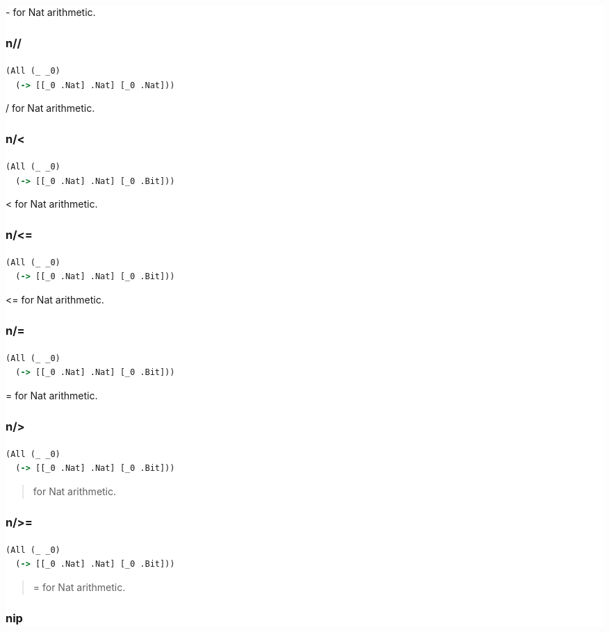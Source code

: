 \- for Nat arithmetic\.

### n//

```clojure
(All (_ _0)
  (-> [[_0 .Nat] .Nat] [_0 .Nat]))
```

/ for Nat arithmetic\.

### n/<

```clojure
(All (_ _0)
  (-> [[_0 .Nat] .Nat] [_0 .Bit]))
```

< for Nat arithmetic\.

### n/<=

```clojure
(All (_ _0)
  (-> [[_0 .Nat] .Nat] [_0 .Bit]))
```

<= for Nat arithmetic\.

### n/=

```clojure
(All (_ _0)
  (-> [[_0 .Nat] .Nat] [_0 .Bit]))
```

= for Nat arithmetic\.

### n/>

```clojure
(All (_ _0)
  (-> [[_0 .Nat] .Nat] [_0 .Bit]))
```

> for Nat arithmetic\.

### n/>=

```clojure
(All (_ _0)
  (-> [[_0 .Nat] .Nat] [_0 .Bit]))
```

>= for Nat arithmetic\.

### nip
